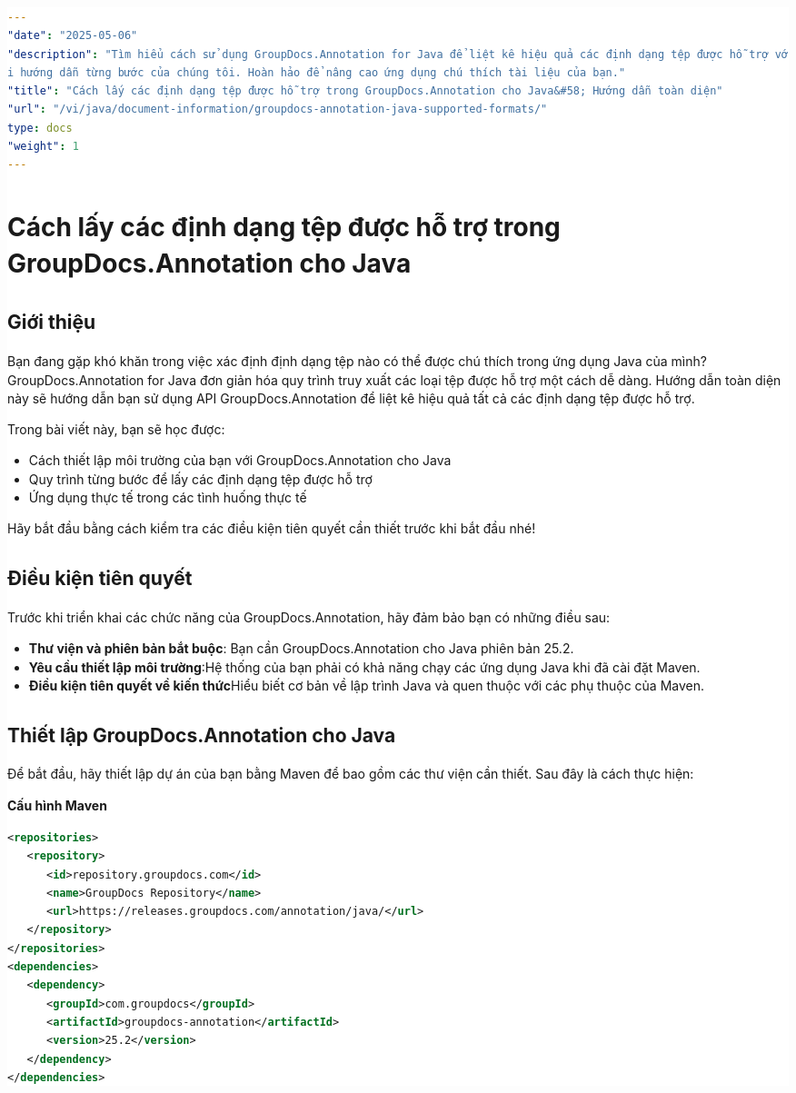 ```yaml
---
"date": "2025-05-06"
"description": "Tìm hiểu cách sử dụng GroupDocs.Annotation for Java để liệt kê hiệu quả các định dạng tệp được hỗ trợ với hướng dẫn từng bước của chúng tôi. Hoàn hảo để nâng cao ứng dụng chú thích tài liệu của bạn."
"title": "Cách lấy các định dạng tệp được hỗ trợ trong GroupDocs.Annotation cho Java&#58; Hướng dẫn toàn diện"
"url": "/vi/java/document-information/groupdocs-annotation-java-supported-formats/"
type: docs
"weight": 1
---
```


# Cách lấy các định dạng tệp được hỗ trợ trong GroupDocs.Annotation cho Java

## Giới thiệu

Bạn đang gặp khó khăn trong việc xác định định dạng tệp nào có thể được chú thích trong ứng dụng Java của mình? GroupDocs.Annotation for Java đơn giản hóa quy trình truy xuất các loại tệp được hỗ trợ một cách dễ dàng. Hướng dẫn toàn diện này sẽ hướng dẫn bạn sử dụng API GroupDocs.Annotation để liệt kê hiệu quả tất cả các định dạng tệp được hỗ trợ.

Trong bài viết này, bạn sẽ học được:
- Cách thiết lập môi trường của bạn với GroupDocs.Annotation cho Java
- Quy trình từng bước để lấy các định dạng tệp được hỗ trợ
- Ứng dụng thực tế trong các tình huống thực tế

Hãy bắt đầu bằng cách kiểm tra các điều kiện tiên quyết cần thiết trước khi bắt đầu nhé!

## Điều kiện tiên quyết

Trước khi triển khai các chức năng của GroupDocs.Annotation, hãy đảm bảo bạn có những điều sau:
- **Thư viện và phiên bản bắt buộc**: Bạn cần GroupDocs.Annotation cho Java phiên bản 25.2.
- **Yêu cầu thiết lập môi trường**:Hệ thống của bạn phải có khả năng chạy các ứng dụng Java khi đã cài đặt Maven.
- **Điều kiện tiên quyết về kiến thức**Hiểu biết cơ bản về lập trình Java và quen thuộc với các phụ thuộc của Maven.

## Thiết lập GroupDocs.Annotation cho Java

Để bắt đầu, hãy thiết lập dự án của bạn bằng Maven để bao gồm các thư viện cần thiết. Sau đây là cách thực hiện:

**Cấu hình Maven**

```xml
<repositories>
   <repository>
      <id>repository.groupdocs.com</id>
      <name>GroupDocs Repository</name>
      <url>https://releases.groupdocs.com/annotation/java/</url>
   </repository>
</repositories>
<dependencies>
   <dependency>
      <groupId>com.groupdocs</groupId>
      <artifactId>groupdocs-annotation</artifactId>
      <version>25.2</version>
   </dependency>
</dependencies>
```
